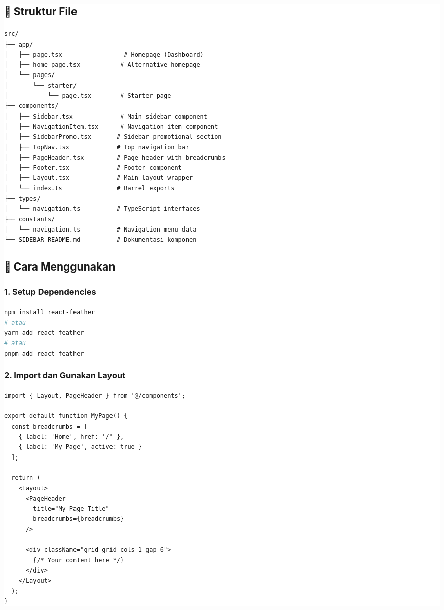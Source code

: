 ## 📁 Struktur File

```
src/
├── app/
│   ├── page.tsx                 # Homepage (Dashboard)
│   ├── home-page.tsx           # Alternative homepage
│   └── pages/
│       └── starter/
│           └── page.tsx        # Starter page
├── components/
│   ├── Sidebar.tsx             # Main sidebar component
│   ├── NavigationItem.tsx      # Navigation item component
│   ├── SidebarPromo.tsx       # Sidebar promotional section
│   ├── TopNav.tsx             # Top navigation bar
│   ├── PageHeader.tsx         # Page header with breadcrumbs
│   ├── Footer.tsx             # Footer component
│   ├── Layout.tsx             # Main layout wrapper
│   └── index.ts               # Barrel exports
├── types/
│   └── navigation.ts          # TypeScript interfaces
├── constants/
│   └── navigation.ts          # Navigation menu data
└── SIDEBAR_README.md          # Dokumentasi komponen
```

## 🚀 Cara Menggunakan

### 1. Setup Dependencies

```bash
npm install react-feather
# atau
yarn add react-feather
# atau
pnpm add react-feather
```

### 2. Import dan Gunakan Layout

```tsx
import { Layout, PageHeader } from '@/components';

export default function MyPage() {
  const breadcrumbs = [
    { label: 'Home', href: '/' },
    { label: 'My Page', active: true }
  ];

  return (
    <Layout>
      <PageHeader 
        title="My Page Title" 
        breadcrumbs={breadcrumbs}
      />
      
      <div className="grid grid-cols-1 gap-6">
        {/* Your content here */}
      </div>
    </Layout>
  );
}
```
